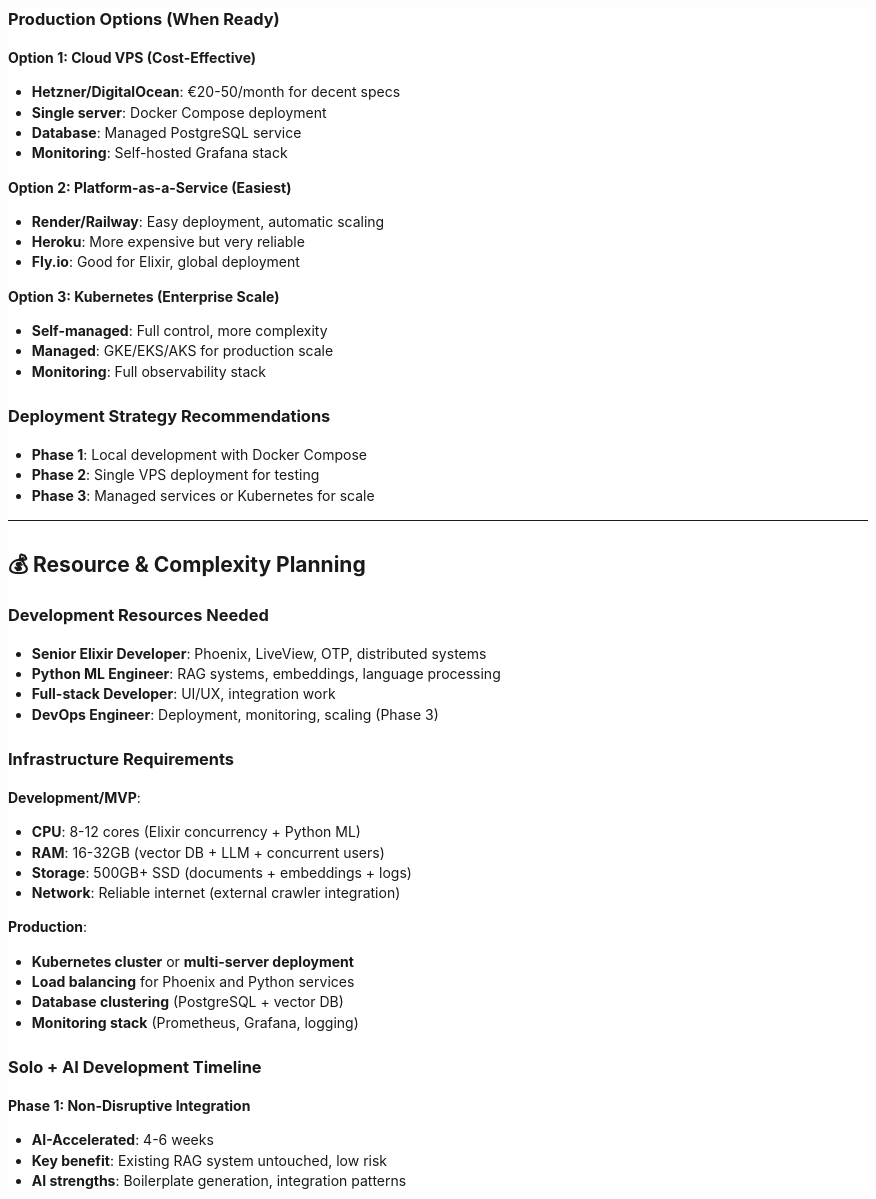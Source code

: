 ### **Production Options (When Ready)**

**Option 1: Cloud VPS (Cost-Effective)**
- **Hetzner/DigitalOcean**: €20-50/month for decent specs
- **Single server**: Docker Compose deployment
- **Database**: Managed PostgreSQL service
- **Monitoring**: Self-hosted Grafana stack

**Option 2: Platform-as-a-Service (Easiest)**
- **Render/Railway**: Easy deployment, automatic scaling
- **Heroku**: More expensive but very reliable
- **Fly.io**: Good for Elixir, global deployment

**Option 3: Kubernetes (Enterprise Scale)**
- **Self-managed**: Full control, more complexity
- **Managed**: GKE/EKS/AKS for production scale
- **Monitoring**: Full observability stack

### **Deployment Strategy Recommendations**
- **Phase 1**: Local development with Docker Compose
- **Phase 2**: Single VPS deployment for testing
- **Phase 3**: Managed services or Kubernetes for scale

---

## 💰 **Resource & Complexity Planning**

### **Development Resources Needed**
- **Senior Elixir Developer**: Phoenix, LiveView, OTP, distributed systems
- **Python ML Engineer**: RAG systems, embeddings, language processing
- **Full-stack Developer**: UI/UX, integration work
- **DevOps Engineer**: Deployment, monitoring, scaling (Phase 3)

### **Infrastructure Requirements**

**Development/MVP**:
- **CPU**: 8-12 cores (Elixir concurrency + Python ML)
- **RAM**: 16-32GB (vector DB + LLM + concurrent users)
- **Storage**: 500GB+ SSD (documents + embeddings + logs)
- **Network**: Reliable internet (external crawler integration)

**Production**:
- **Kubernetes cluster** or **multi-server deployment**
- **Load balancing** for Phoenix and Python services
- **Database clustering** (PostgreSQL + vector DB)
- **Monitoring stack** (Prometheus, Grafana, logging)

### **Solo + AI Development Timeline**

**Phase 1: Non-Disruptive Integration**
- **AI-Accelerated**: 4-6 weeks
- **Key benefit**: Existing RAG system untouched, low risk
- **AI strengths**: Boilerplate generation, integration patterns
